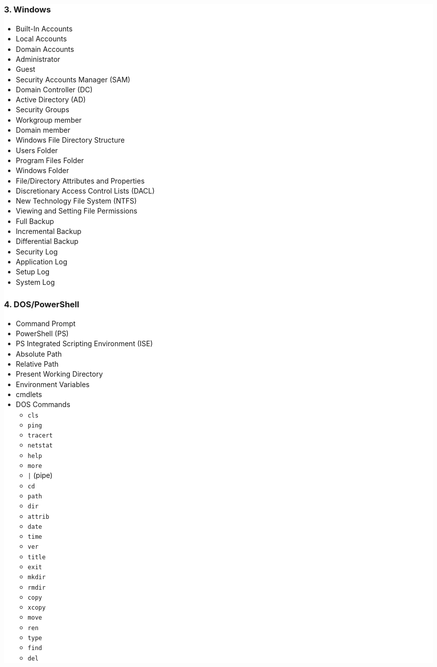 ### 3. Windows
  * Built-In Accounts
  * Local Accounts
  * Domain Accounts
  * Administrator
  * Guest
  * Security Accounts Manager (SAM)
  * Domain Controller (DC)
  * Active Directory (AD)
  * Security Groups
  * Workgroup member
  * Domain member
  * Windows File Directory Structure
  * Users Folder
  * Program Files Folder
  * Windows Folder
  * File/Directory Attributes and Properties
  * Discretionary Access Control Lists (DACL)
  * New Technology File System (NTFS)
  * Viewing and Setting File Permissions
  * Full Backup
  * Incremental Backup
  * Differential Backup
  * Security Log
  * Application Log
  * Setup Log
  * System Log

### 4. DOS/PowerShell
  * Command Prompt
  * PowerShell (PS)
  * PS Integrated Scripting Environment (ISE)
  * Absolute Path
  * Relative Path
  * Present Working Directory
  * Environment Variables
  * cmdlets
  * DOS Commands
    * `cls`
    * `ping`
    * `tracert`
    * `netstat`
    * `help`
    * `more`
    * `|` (pipe)
    * `cd`
    * `path`
    * `dir`
    * `attrib`
    * `date`
    * `time`
    * `ver`
    * `title`
    * `exit`
    * `mkdir`
    * `rmdir`
    * `copy`
    * `xcopy`
    * `move`
    * `ren`
    * `type`
    * `find`
    * `del`